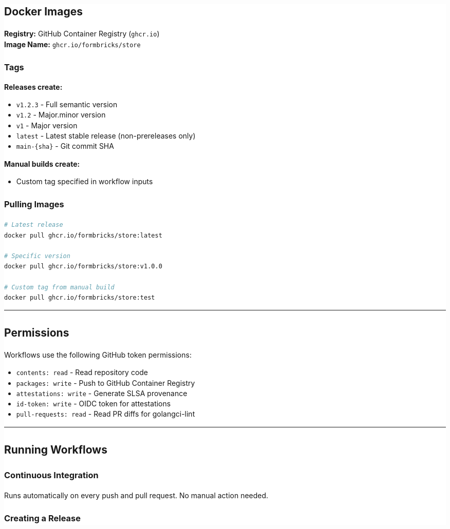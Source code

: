 
## Docker Images

**Registry:** GitHub Container Registry (`ghcr.io`)  
**Image Name:** `ghcr.io/formbricks/store`

### Tags

**Releases create:**
- `v1.2.3` - Full semantic version
- `v1.2` - Major.minor version
- `v1` - Major version
- `latest` - Latest stable release (non-prereleases only)
- `main-{sha}` - Git commit SHA

**Manual builds create:**
- Custom tag specified in workflow inputs

### Pulling Images

```bash
# Latest release
docker pull ghcr.io/formbricks/store:latest

# Specific version
docker pull ghcr.io/formbricks/store:v1.0.0

# Custom tag from manual build
docker pull ghcr.io/formbricks/store:test
```

---

## Permissions

Workflows use the following GitHub token permissions:

- `contents: read` - Read repository code
- `packages: write` - Push to GitHub Container Registry
- `attestations: write` - Generate SLSA provenance
- `id-token: write` - OIDC token for attestations
- `pull-requests: read` - Read PR diffs for golangci-lint

---

## Running Workflows

### Continuous Integration

Runs automatically on every push and pull request. No manual action needed.

### Creating a Release
